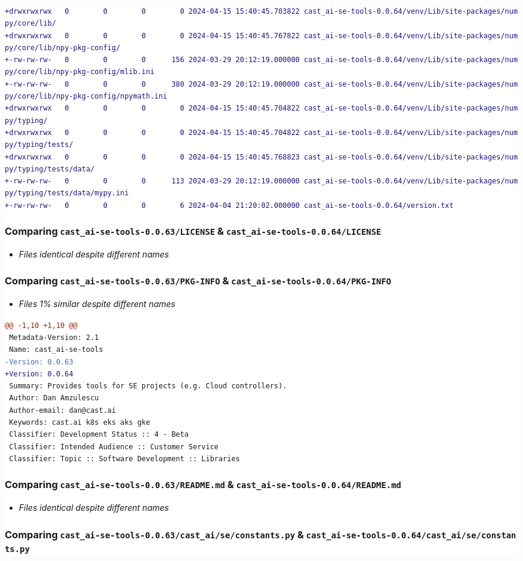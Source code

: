 ```diff
+drwxrwxrwx   0        0        0        0 2024-04-15 15:40:45.703822 cast_ai-se-tools-0.0.64/venv/Lib/site-packages/numpy/core/lib/
+drwxrwxrwx   0        0        0        0 2024-04-15 15:40:45.767822 cast_ai-se-tools-0.0.64/venv/Lib/site-packages/numpy/core/lib/npy-pkg-config/
+-rw-rw-rw-   0        0        0      156 2024-03-29 20:12:19.000000 cast_ai-se-tools-0.0.64/venv/Lib/site-packages/numpy/core/lib/npy-pkg-config/mlib.ini
+-rw-rw-rw-   0        0        0      380 2024-03-29 20:12:19.000000 cast_ai-se-tools-0.0.64/venv/Lib/site-packages/numpy/core/lib/npy-pkg-config/npymath.ini
+drwxrwxrwx   0        0        0        0 2024-04-15 15:40:45.704822 cast_ai-se-tools-0.0.64/venv/Lib/site-packages/numpy/typing/
+drwxrwxrwx   0        0        0        0 2024-04-15 15:40:45.704822 cast_ai-se-tools-0.0.64/venv/Lib/site-packages/numpy/typing/tests/
+drwxrwxrwx   0        0        0        0 2024-04-15 15:40:45.768823 cast_ai-se-tools-0.0.64/venv/Lib/site-packages/numpy/typing/tests/data/
+-rw-rw-rw-   0        0        0      113 2024-03-29 20:12:19.000000 cast_ai-se-tools-0.0.64/venv/Lib/site-packages/numpy/typing/tests/data/mypy.ini
+-rw-rw-rw-   0        0        0        6 2024-04-04 21:20:02.000000 cast_ai-se-tools-0.0.64/version.txt
```

### Comparing `cast_ai-se-tools-0.0.63/LICENSE` & `cast_ai-se-tools-0.0.64/LICENSE`

 * *Files identical despite different names*

### Comparing `cast_ai-se-tools-0.0.63/PKG-INFO` & `cast_ai-se-tools-0.0.64/PKG-INFO`

 * *Files 1% similar despite different names*

```diff
@@ -1,10 +1,10 @@
 Metadata-Version: 2.1
 Name: cast_ai-se-tools
-Version: 0.0.63
+Version: 0.0.64
 Summary: Provides tools for SE projects (e.g. Cloud controllers).
 Author: Dan Amzulescu
 Author-email: dan@cast.ai
 Keywords: cast.ai k8s eks aks gke
 Classifier: Development Status :: 4 - Beta
 Classifier: Intended Audience :: Customer Service
 Classifier: Topic :: Software Development :: Libraries
```

### Comparing `cast_ai-se-tools-0.0.63/README.md` & `cast_ai-se-tools-0.0.64/README.md`

 * *Files identical despite different names*

### Comparing `cast_ai-se-tools-0.0.63/cast_ai/se/constants.py` & `cast_ai-se-tools-0.0.64/cast_ai/se/constants.py`
